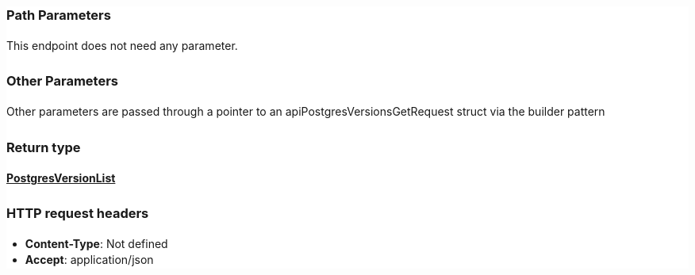 ### Path Parameters

This endpoint does not need any parameter.

### Other Parameters

Other parameters are passed through a pointer to an apiPostgresVersionsGetRequest struct via the builder pattern


### Return type

[**PostgresVersionList**](../models/PostgresVersionList.md)

### HTTP request headers

- **Content-Type**: Not defined
- **Accept**: application/json


